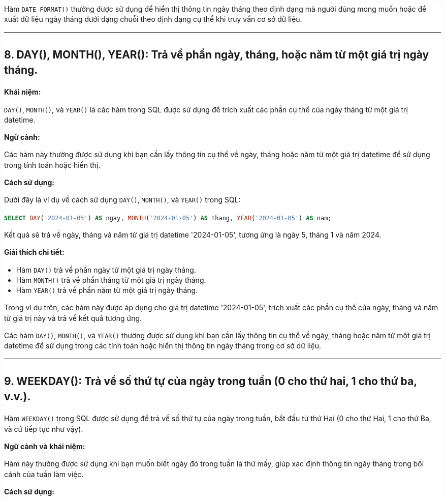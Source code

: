 Hàm `DATE_FORMAT()` thường được sử dụng để hiển thị thông tin ngày tháng theo định dạng mà người dùng mong muốn hoặc để xuất dữ liệu ngày tháng dưới dạng chuỗi theo định dạng cụ thể khi truy vấn cơ sở dữ liệu.

---

## **8. DAY(), MONTH(), YEAR():** Trả về phần ngày, tháng, hoặc năm từ một giá trị ngày tháng.

**Khái niệm:**

`DAY()`, `MONTH()`, và `YEAR()` là các hàm trong SQL được sử dụng để trích xuất các phần cụ thể của ngày tháng từ một giá trị datetime.

**Ngữ cảnh:**

Các hàm này thường được sử dụng khi bạn cần lấy thông tin cụ thể về ngày, tháng hoặc năm từ một giá trị datetime để sử dụng trong tính toán hoặc hiển thị.

**Cách sử dụng:**

Dưới đây là ví dụ về cách sử dụng `DAY()`, `MONTH()`, và `YEAR()` trong SQL:

```sql
SELECT DAY('2024-01-05') AS ngay, MONTH('2024-01-05') AS thang, YEAR('2024-01-05') AS nam;
```

Kết quả sẽ trả về ngày, tháng và năm từ giá trị datetime '2024-01-05', tương ứng là ngày 5, tháng 1 và năm 2024.

**Giải thích chi tiết:**

- Hàm `DAY()` trả về phần ngày từ một giá trị ngày tháng.
- Hàm `MONTH()` trả về phần tháng từ một giá trị ngày tháng.
- Hàm `YEAR()` trả về phần năm từ một giá trị ngày tháng.

Trong ví dụ trên, các hàm này được áp dụng cho giá trị datetime '2024-01-05', trích xuất các phần cụ thể của ngày, tháng và năm từ giá trị này và trả về kết quả tương ứng.

Các hàm `DAY()`, `MONTH()`, và `YEAR()` thường được sử dụng khi bạn cần lấy thông tin cụ thể về ngày, tháng hoặc năm từ một giá trị datetime để sử dụng trong các tính toán hoặc hiển thị thông tin ngày tháng trong cơ sở dữ liệu.

---

## **9. WEEKDAY():** Trả về số thứ tự của ngày trong tuần (0 cho thứ hai, 1 cho thứ ba, v.v.).

Hàm `WEEKDAY()` trong SQL được sử dụng để trả về số thứ tự của ngày trong tuần, bắt đầu từ thứ Hai (0 cho thứ Hai, 1 cho thứ Ba, và cứ tiếp tục như vậy).

**Ngữ cảnh và khái niệm:**

Hàm này thường được sử dụng khi bạn muốn biết ngày đó trong tuần là thứ mấy, giúp xác định thông tin ngày tháng trong bối cảnh của tuần làm việc.

**Cách sử dụng:**
